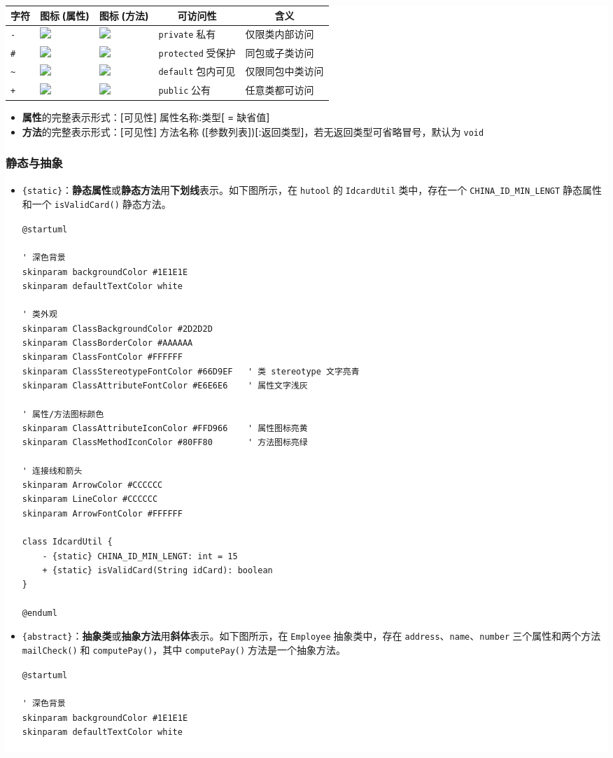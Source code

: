 | **字符** | **图标 (属性)**                                       | **图标 (方法)**                                       | **可访问性**        | 含义       |
| ------ | ------------------------------------------------- | ------------------------------------------------- | --------------- | -------- |
| `-`    | ![](https://img.xiaorang.fun/202506141905245.png) | ![](https://img.xiaorang.fun/202506141905247.png) | `private` 私有    | 仅限类内部访问  |
| `#`    | ![](https://img.xiaorang.fun/202506141905248.png) | ![](https://img.xiaorang.fun/202506141905249.png) | `protected` 受保护 | 同包或子类访问  |
| `~`    | ![](https://img.xiaorang.fun/202506141905250.png) | ![](https://img.xiaorang.fun/202506141905251.png) | `default` 包内可见  | 仅限同包中类访问 |
| `+`    | ![](https://img.xiaorang.fun/202506141905252.png) | ![](https://img.xiaorang.fun/202506141905253.png) | `public` 公有     | 任意类都可访问  |

- **属性**的完整表示形式：[可见性] 属性名称:类型[ = 缺省值]
- **方法**的完整表示形式：[可见性] 方法名称 ([参数列表])[:返回类型]，若无返回类型可省略冒号，默认为 `void`

### 静态与抽象

- `{static}`：**静态属性**或**静态方法**用**下划线**表示。如下图所示，在 `hutool` 的 `IdcardUtil` 类中，存在一个 `CHINA_ID_MIN_LENGT` 静态属性和一个 `isValidCard()` 静态方法。

	```plantuml
	@startuml
	
	' 深色背景
	skinparam backgroundColor #1E1E1E
	skinparam defaultTextColor white
	
	' 类外观
	skinparam ClassBackgroundColor #2D2D2D
	skinparam ClassBorderColor #AAAAAA
	skinparam ClassFontColor #FFFFFF
	skinparam ClassStereotypeFontColor #66D9EF   ' 类 stereotype 文字亮青
	skinparam ClassAttributeFontColor #E6E6E6    ' 属性文字浅灰
	
	' 属性/方法图标颜色
	skinparam ClassAttributeIconColor #FFD966    ' 属性图标亮黄
	skinparam ClassMethodIconColor #80FF80       ' 方法图标亮绿
	
	' 连接线和箭头
	skinparam ArrowColor #CCCCCC
	skinparam LineColor #CCCCCC
	skinparam ArrowFontColor #FFFFFF
	
	class IdcardUtil {
		- {static} CHINA_ID_MIN_LENGT: int = 15
		+ {static} isValidCard(String idCard): boolean
	}
	
	@enduml
	```

- `{abstract}`：**抽象类**或**抽象方法**用**斜体**表示。如下图所示，在 `Employee` 抽象类中，存在 `address`、`name`、`number` 三个属性和两个方法 `mailCheck()` 和 `computePay()`，其中 `computePay()` 方法是一个抽象方法。

	```plantuml
	@startuml
	
	' 深色背景
	skinparam backgroundColor #1E1E1E
	skinparam defaultTextColor white
	